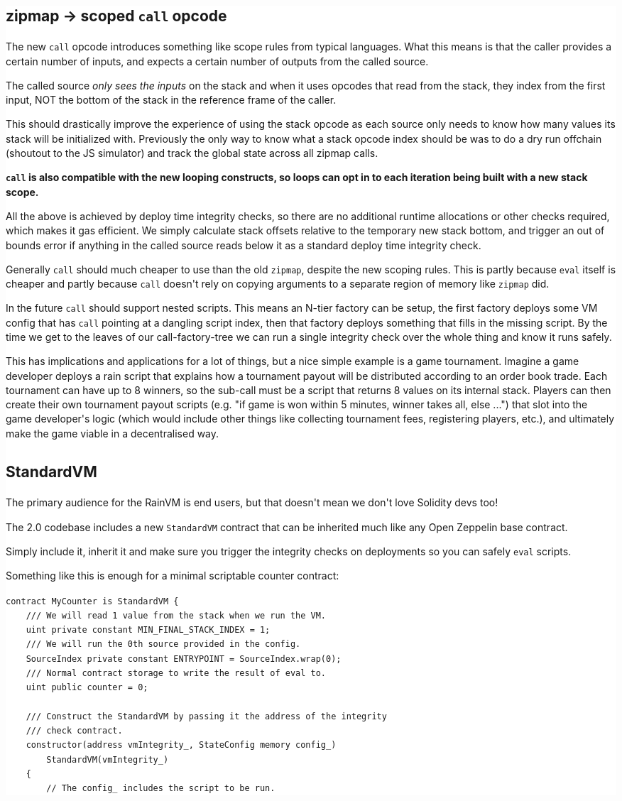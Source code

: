 ## zipmap -> scoped `call` opcode

The new `call` opcode introduces something like scope rules from typical languages. What this means is that the caller provides a certain number of inputs, and expects a certain number of outputs from the called source.

The called source _only sees the inputs_ on the stack and when it uses opcodes that read from the stack, they index from the first input, NOT the bottom of the stack in the reference frame of the caller.

This should drastically improve the experience of using the stack opcode as each source only needs to know how many values its stack will be initialized with. Previously the only way to know what a stack opcode index should be was to do a dry run offchain (shoutout to the JS simulator) and track the global state across all zipmap calls.

__`call` is also compatible with the new looping constructs, so loops can opt in to each iteration being built with a new stack scope.__

All the above is achieved by deploy time integrity checks, so there are no additional runtime allocations or other checks required, which makes it gas efficient. We simply calculate stack offsets relative to the temporary new stack bottom, and trigger an out of bounds error if anything in the called source reads below it as a standard deploy time integrity check.

Generally `call` should much cheaper to use than the old `zipmap`, despite the new scoping rules. This is partly because `eval` itself is cheaper and partly because `call` doesn't rely on copying arguments to a separate region of memory like `zipmap` did.

In the future `call` should support nested scripts. This means an N-tier factory can be setup, the first factory deploys some VM config that has `call` pointing at a dangling script index, then that factory deploys something that fills in the missing script. By the time we get to the leaves of our call-factory-tree we can run a single integrity check over the whole thing and know it runs safely.

This has implications and applications for a lot of things, but a nice simple example is a game tournament. Imagine a game developer deploys a rain script that explains how a tournament payout will be distributed according to an order book trade. Each tournament can have up to 8 winners, so the sub-call must be a script that returns 8 values on its internal stack. Players can then create their own tournament payout scripts (e.g. "if game is won within 5 minutes, winner takes all, else ...") that slot into the game developer's logic (which would include other things like collecting tournament fees, registering players, etc.), and ultimately make the game viable in a decentralised way.

## StandardVM

The primary audience for the RainVM is end users, but that doesn't mean we don't love Solidity devs too!

The 2.0 codebase includes a new `StandardVM` contract that can be inherited much like any Open Zeppelin base contract.

Simply include it, inherit it and make sure you trigger the integrity checks on deployments so you can safely `eval` scripts.

Something like this is enough for a minimal scriptable counter contract:

```solidity
contract MyCounter is StandardVM {
    /// We will read 1 value from the stack when we run the VM.
    uint private constant MIN_FINAL_STACK_INDEX = 1;
    /// We will run the 0th source provided in the config.
    SourceIndex private constant ENTRYPOINT = SourceIndex.wrap(0);
    /// Normal contract storage to write the result of eval to.
    uint public counter = 0;
    
    /// Construct the StandardVM by passing it the address of the integrity 
    /// check contract.
    constructor(address vmIntegrity_, StateConfig memory config_) 
        StandardVM(vmIntegrity_) 
    {
        // The config_ includes the script to be run.
```